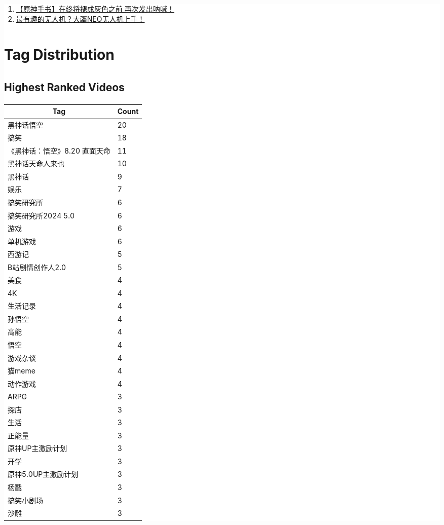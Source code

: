 1. [【原神手书】在终将褪成灰色之前 再次发出呐喊！](https://www.bilibili.com/video/BV1L4421f7o8)
1. [最有趣的无人机？大疆NEO无人机上手！](https://www.bilibili.com/video/BV1JTp3e7Eok)

# Tag Distribution
## Highest Ranked Videos


| Tag | Count |
| --- | --- |
| 黑神话悟空 | 20 |
| 搞笑 | 18 |
| 《黑神话：悟空》8.20 直面天命 | 11 |
| 黑神话天命人来也 | 10 |
| 黑神话 | 9 |
| 娱乐 | 7 |
| 搞笑研究所 | 6 |
| 搞笑研究所2024 5.0 | 6 |
| 游戏 | 6 |
| 单机游戏 | 6 |
| 西游记 | 5 |
| B站剧情创作人2.0 | 5 |
| 美食 | 4 |
| 4K | 4 |
| 生活记录 | 4 |
| 孙悟空 | 4 |
| 高能 | 4 |
| 悟空 | 4 |
| 游戏杂谈 | 4 |
| 猫meme | 4 |
| 动作游戏 | 4 |
| ARPG | 3 |
| 探店 | 3 |
| 生活 | 3 |
| 正能量 | 3 |
| 原神UP主激励计划 | 3 |
| 开学 | 3 |
| 原神5.0UP主激励计划 | 3 |
| 杨戬 | 3 |
| 搞笑小剧场 | 3 |
| 沙雕 | 3 |